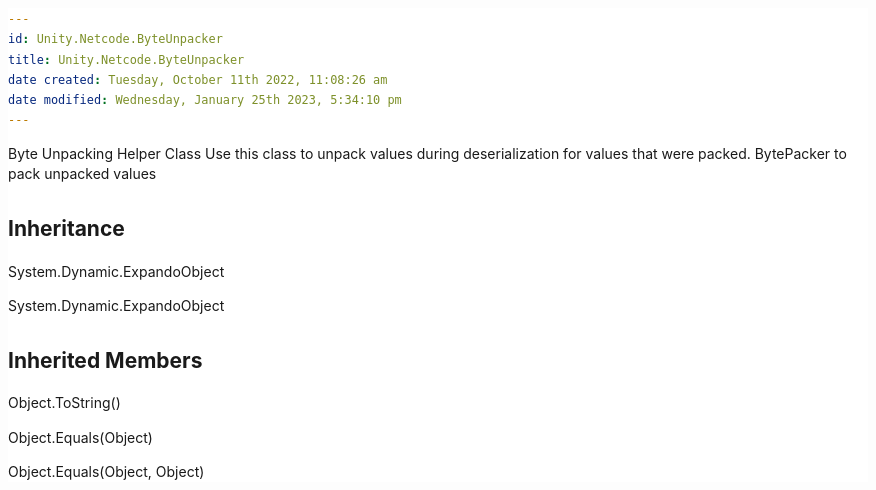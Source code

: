 ```yaml
---
id: Unity.Netcode.ByteUnpacker
title: Unity.Netcode.ByteUnpacker
date created: Tuesday, October 11th 2022, 11:08:26 am
date modified: Wednesday, January 25th 2023, 5:34:10 pm
---
```


<div class="markdown level0 summary">

Byte Unpacking Helper Class Use this class to unpack values during deserialization for values that were packed. BytePacker to pack unpacked values

</div>

<div class="markdown level0 conceptual">

</div>

<div class="inheritance">

## Inheritance

<div class="level0">

System.Dynamic.ExpandoObject

</div>

<div class="level1">

System.Dynamic.ExpandoObject

</div>

</div>

<div class="inheritedMembers">

## Inherited Members

<div>

Object.ToString()

</div>

<div>

Object.Equals(Object)

</div>

<div>

Object.Equals(Object, Object)

</div>
